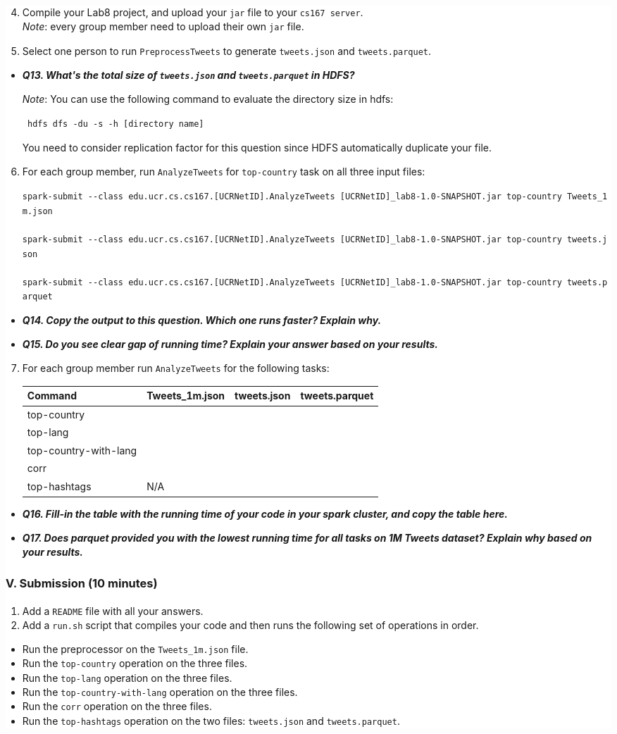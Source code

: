 4. Compile your Lab8 project, and upload your `jar` file to your `cs167 server`.  
  *Note*: every group member need to upload their own `jar` file. 

5. Select one person to run `PreprocessTweets` to generate `tweets.json` and `tweets.parquet`.

* ***Q13. What's the total size of `tweets.json` and `tweets.parquet` in HDFS?***

    *Note*: You can use the following command to evaluate the directory size in hdfs:
    ```shell
     hdfs dfs -du -s -h [directory name]
    ```
    You need to consider replication factor for this question since HDFS automatically duplicate your file.

6. For each group member, run `AnalyzeTweets` for `top-country` task on all three input files:
    ```shell
    spark-submit --class edu.ucr.cs.cs167.[UCRNetID].AnalyzeTweets [UCRNetID]_lab8-1.0-SNAPSHOT.jar top-country Tweets_1m.json 

    spark-submit --class edu.ucr.cs.cs167.[UCRNetID].AnalyzeTweets [UCRNetID]_lab8-1.0-SNAPSHOT.jar top-country tweets.json

    spark-submit --class edu.ucr.cs.cs167.[UCRNetID].AnalyzeTweets [UCRNetID]_lab8-1.0-SNAPSHOT.jar top-country tweets.parquet
    ```
* ***Q14. Copy the output to this question. Which one runs faster? Explain why.***

* ***Q15. Do you see clear gap of running time? Explain your answer based on your results.***

7. For each group member run `AnalyzeTweets` for the following tasks:

    | Command               | Tweets_1m.json | tweets.json | tweets.parquet  |
    |-----------------------|----------------|-------------|-----------------|
    | top-country           |                |             |                 |
    | top-lang              |                |             |                 |
    | top-country-with-lang |                |             |                 |
    | corr                  |                |             |                 |
    | top-hashtags          |       N/A      |             |                 |

* ***Q16. Fill-in the table with the running time of your code in your spark cluster, and copy the table here.*** 

* ***Q17. Does parquet provided you with the lowest running time for all tasks on 1M Tweets dataset? Explain why based on your results.***

    

### V. Submission (10 minutes)
1. Add a `README` file with all your answers.
2. Add a `run.sh` script that compiles your code and then runs the following set of operations in order.
* Run the preprocessor on the `Tweets_1m.json` file.
* Run the `top-country` operation on the three files.
* Run the `top-lang` operation on the three files.
* Run the `top-country-with-lang` operation on the three files.
* Run the `corr` operation on the three files.
* Run the `top-hashtags` operation on the two files: `tweets.json` and `tweets.parquet`.
